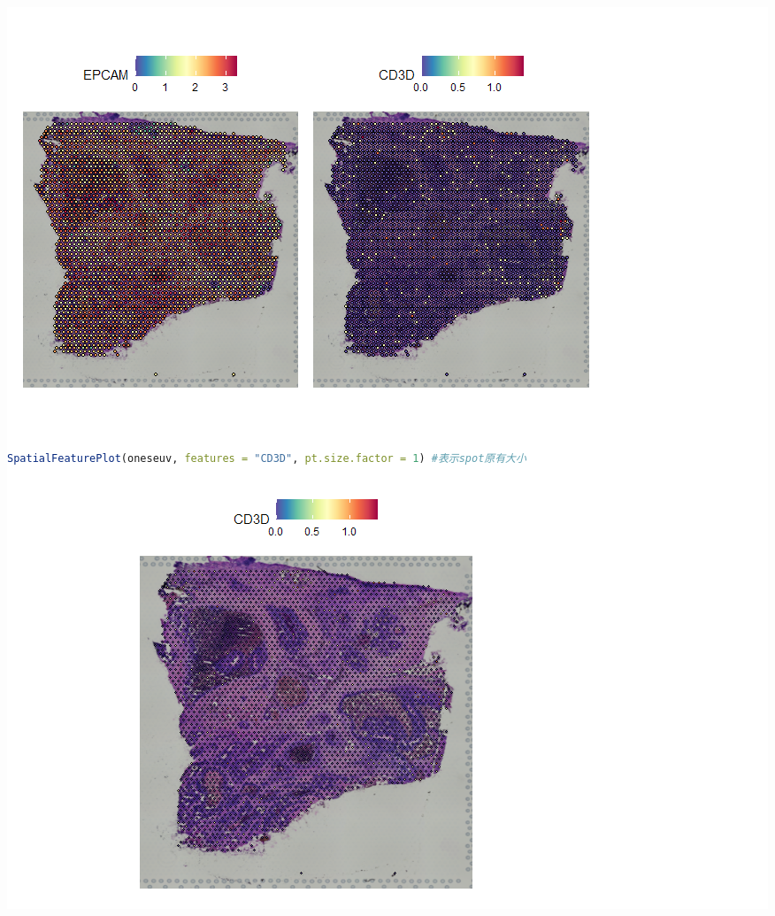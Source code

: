![](Seurat_pipeline_files/figure-gfm/unnamed-chunk-4-1.png)

``` r
SpatialFeaturePlot(oneseuv, features = "CD3D", pt.size.factor = 1) #表示spot原有大小
```

![](Seurat_pipeline_files/figure-gfm/unnamed-chunk-4-2.png)
